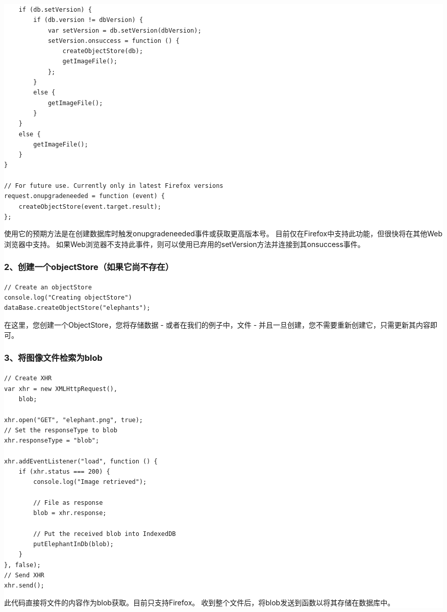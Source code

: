 ```
    if (db.setVersion) {
        if (db.version != dbVersion) {
            var setVersion = db.setVersion(dbVersion);
            setVersion.onsuccess = function () {
                createObjectStore(db);
                getImageFile();
            };
        }
        else {
            getImageFile();
        }
    }
    else {
        getImageFile();
    }
}

// For future use. Currently only in latest Firefox versions
request.onupgradeneeded = function (event) {
    createObjectStore(event.target.result);
};
```

使用它的预期方法是在创建数据库时触发onupgradeneeded事件或获取更高版本号。 目前仅在Firefox中支持此功能，但很快将在其他Web浏览器中支持。 如果Web浏览器不支持此事件，则可以使用已弃用的setVersion方法并连接到其onsuccess事件。

### 2、创建一个objectStore（如果它尚不存在）

```
// Create an objectStore
console.log("Creating objectStore")
dataBase.createObjectStore("elephants");

```
在这里，您创建一个ObjectStore，您将存储数据 - 或者在我们的例子中，文件 - 并且一旦创建，您不需要重新创建它，只需更新其内容即可。

### 3、将图像文件检索为blob

```
// Create XHR
var xhr = new XMLHttpRequest(),
    blob;

xhr.open("GET", "elephant.png", true);
// Set the responseType to blob
xhr.responseType = "blob";

xhr.addEventListener("load", function () {
    if (xhr.status === 200) {
        console.log("Image retrieved");
        
        // File as response
        blob = xhr.response;

        // Put the received blob into IndexedDB
        putElephantInDb(blob);
    }
}, false);
// Send XHR
xhr.send();
```
此代码直接将文件的内容作为blob获取。目前只支持Firefox。 收到整个文件后，将blob发送到函数以将其存储在数据库中。
